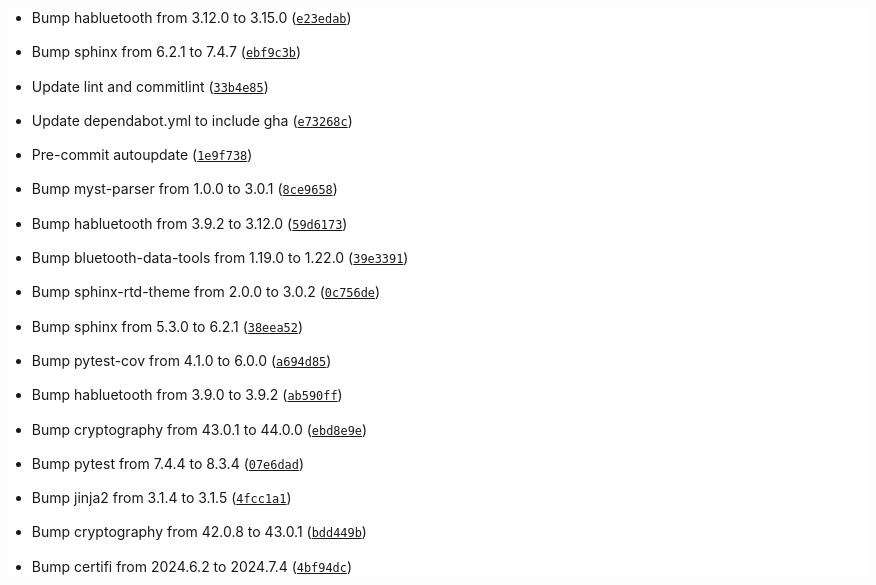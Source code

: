 
- Bump habluetooth from 3.12.0 to 3.15.0 ([`e23edab`](https://github.com/Ernst79/bthome-ble/commit/e23edabef18641e4b6e2594ceeb451fb67c65b56))


- Bump sphinx from 6.2.1 to 7.4.7 ([`ebf9c3b`](https://github.com/Ernst79/bthome-ble/commit/ebf9c3bae5dbca4c5946a0bff541f40e3faa7a38))


- Update lint and commitlint ([`33b4e85`](https://github.com/Ernst79/bthome-ble/commit/33b4e855e9e822da366175d1e1c2cbe4637bdc5a))


- Update dependabot.yml to include gha ([`e73268c`](https://github.com/Ernst79/bthome-ble/commit/e73268c84ce99fe8795ce38664242a4e3925eaa9))


- Pre-commit autoupdate ([`1e9f738`](https://github.com/Ernst79/bthome-ble/commit/1e9f738b457762e0e4d4eb232e73b077abe10c69))


- Bump myst-parser from 1.0.0 to 3.0.1 ([`8ce9658`](https://github.com/Ernst79/bthome-ble/commit/8ce9658095518e8fc0450377527e07e5813355ee))


- Bump habluetooth from 3.9.2 to 3.12.0 ([`59d6173`](https://github.com/Ernst79/bthome-ble/commit/59d61738228bf7abac0b2e2f8d0081c981698412))


- Bump bluetooth-data-tools from 1.19.0 to 1.22.0 ([`39e3391`](https://github.com/Ernst79/bthome-ble/commit/39e33911a4db85de1e1fe4e0423554395dbe067c))


- Bump sphinx-rtd-theme from 2.0.0 to 3.0.2 ([`0c756de`](https://github.com/Ernst79/bthome-ble/commit/0c756de2f7cf405b7bcdadd4745694274a133fce))


- Bump sphinx from 5.3.0 to 6.2.1 ([`38eea52`](https://github.com/Ernst79/bthome-ble/commit/38eea524022fedbd86106625ce55d673b979f30c))


- Bump pytest-cov from 4.1.0 to 6.0.0 ([`a694d85`](https://github.com/Ernst79/bthome-ble/commit/a694d851cfae703c61b03f4e49b67d7b544a8027))


- Bump habluetooth from 3.9.0 to 3.9.2 ([`ab590ff`](https://github.com/Ernst79/bthome-ble/commit/ab590ff022c3594d70d597eebfa1d5415a817970))


- Bump cryptography from 43.0.1 to 44.0.0 ([`ebd8e9e`](https://github.com/Ernst79/bthome-ble/commit/ebd8e9e4d8140c4ecbc43ac0cc2cbffd1d01c2f0))


- Bump pytest from 7.4.4 to 8.3.4 ([`07e6dad`](https://github.com/Ernst79/bthome-ble/commit/07e6dadb58c9f45aaf1f419adcef3f9932274ffa))


- Bump jinja2 from 3.1.4 to 3.1.5 ([`4fcc1a1`](https://github.com/Ernst79/bthome-ble/commit/4fcc1a1aa8d349e614934580f7a631dc12886095))


- Bump cryptography from 42.0.8 to 43.0.1 ([`bdd449b`](https://github.com/Ernst79/bthome-ble/commit/bdd449b68b1865ead298f5a105d53f6afcf51855))


- Bump certifi from 2024.6.2 to 2024.7.4 ([`4bf94dc`](https://github.com/Ernst79/bthome-ble/commit/4bf94dcda236145bfdf30ee468e69459ea4ccc72))

